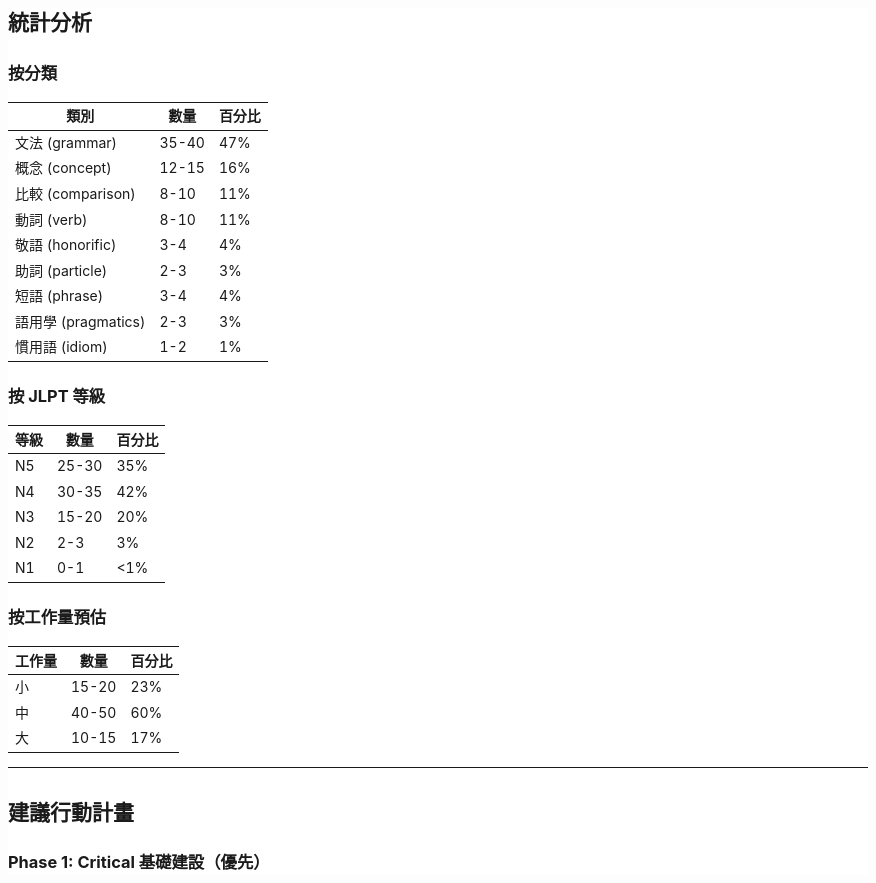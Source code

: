 ## 統計分析

### 按分類

| 類別 | 數量 | 百分比 |
|------|------|--------|
| 文法 (grammar) | 35-40 | 47% |
| 概念 (concept) | 12-15 | 16% |
| 比較 (comparison) | 8-10 | 11% |
| 動詞 (verb) | 8-10 | 11% |
| 敬語 (honorific) | 3-4 | 4% |
| 助詞 (particle) | 2-3 | 3% |
| 短語 (phrase) | 3-4 | 4% |
| 語用學 (pragmatics) | 2-3 | 3% |
| 慣用語 (idiom) | 1-2 | 1% |

### 按 JLPT 等級

| 等級 | 數量 | 百分比 |
|------|------|--------|
| N5 | 25-30 | 35% |
| N4 | 30-35 | 42% |
| N3 | 15-20 | 20% |
| N2 | 2-3 | 3% |
| N1 | 0-1 | <1% |

### 按工作量預估

| 工作量 | 數量 | 百分比 |
|--------|------|--------|
| 小 | 15-20 | 23% |
| 中 | 40-50 | 60% |
| 大 | 10-15 | 17% |

---

## 建議行動計畫

### Phase 1: Critical 基礎建設（優先）
